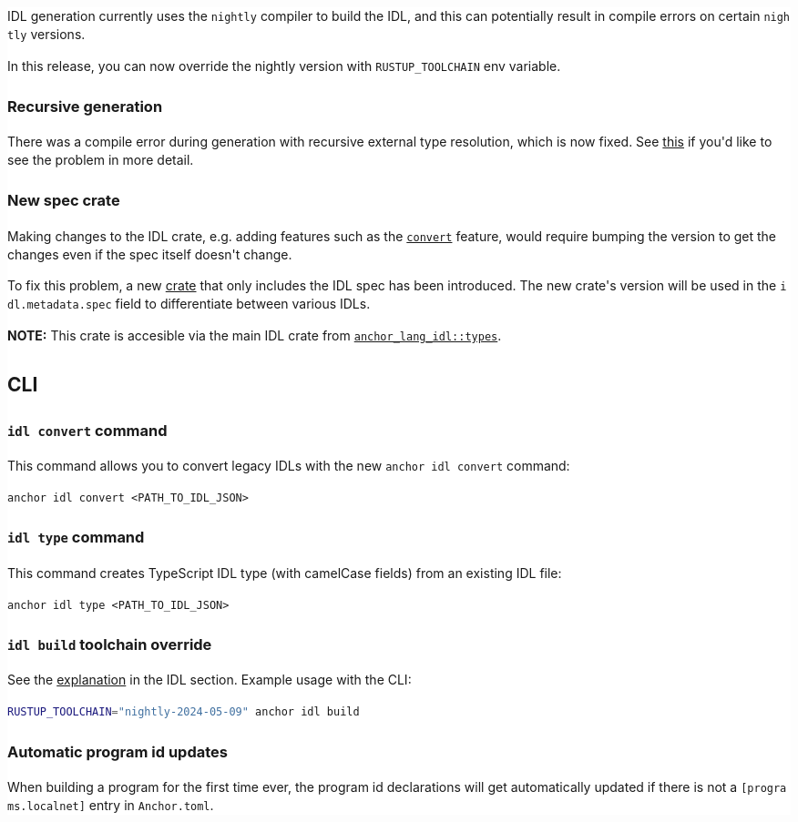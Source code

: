 IDL generation currently uses the `nightly` compiler to build the IDL, and this can potentially result in compile errors on certain `nightly` versions.

In this release, you can now override the nightly version with `RUSTUP_TOOLCHAIN` env variable.

### Recursive generation

There was a compile error during generation with recursive external type resolution, which is now fixed. See [this](https://github.com/coral-xyz/anchor/pull/2946) if you'd like to see the problem in more detail.

### New spec crate

Making changes to the IDL crate, e.g. adding features such as the [`convert`](https://github.com/coral-xyz/anchor/pull/2986) feature, would require bumping the version to get the changes even if the spec itself doesn't change.

To fix this problem, a new [crate](https://docs.rs/anchor-lang-idl-spec) that only includes the IDL spec has been introduced. The new crate's version will be used in the `idl.metadata.spec` field to differentiate between various IDLs.

**NOTE:** This crate is accesible via the main IDL crate from [`anchor_lang_idl::types`](https://docs.rs/anchor-lang-idl/0.1.1/anchor_lang_idl/types/index.html).

## CLI

### `idl convert` command

This command allows you to convert legacy IDLs with the new `anchor idl convert` command:

```
anchor idl convert <PATH_TO_IDL_JSON>
```

### `idl type` command

This command creates TypeScript IDL type (with camelCase fields) from an existing IDL file:

```
anchor idl type <PATH_TO_IDL_JSON>
```

### `idl build` toolchain override

See the [explanation](#override-nightly-version-on-builds) in the IDL section. Example usage with the CLI:

```sh
RUSTUP_TOOLCHAIN="nightly-2024-05-09" anchor idl build
```

### Automatic program id updates

When building a program for the first time ever, the program id declarations will get automatically updated if there is not a `[programs.localnet]` entry in `Anchor.toml`.
